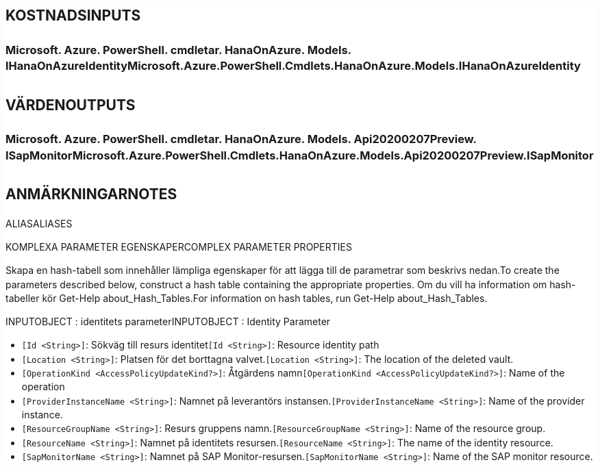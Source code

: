 ## <span data-ttu-id="09180-136">KOSTNADS</span><span class="sxs-lookup"><span data-stu-id="09180-136">INPUTS</span></span>

### <span data-ttu-id="09180-137">Microsoft. Azure. PowerShell. cmdletar. HanaOnAzure. Models. IHanaOnAzureIdentity</span><span class="sxs-lookup"><span data-stu-id="09180-137">Microsoft.Azure.PowerShell.Cmdlets.HanaOnAzure.Models.IHanaOnAzureIdentity</span></span>

## <span data-ttu-id="09180-138">VÄRDEN</span><span class="sxs-lookup"><span data-stu-id="09180-138">OUTPUTS</span></span>

### <span data-ttu-id="09180-139">Microsoft. Azure. PowerShell. cmdletar. HanaOnAzure. Models. Api20200207Preview. ISapMonitor</span><span class="sxs-lookup"><span data-stu-id="09180-139">Microsoft.Azure.PowerShell.Cmdlets.HanaOnAzure.Models.Api20200207Preview.ISapMonitor</span></span>

## <span data-ttu-id="09180-140">ANMÄRKNINGAR</span><span class="sxs-lookup"><span data-stu-id="09180-140">NOTES</span></span>

<span data-ttu-id="09180-141">ALIAS</span><span class="sxs-lookup"><span data-stu-id="09180-141">ALIASES</span></span>

<span data-ttu-id="09180-142">KOMPLEXA PARAMETER EGENSKAPER</span><span class="sxs-lookup"><span data-stu-id="09180-142">COMPLEX PARAMETER PROPERTIES</span></span>

<span data-ttu-id="09180-143">Skapa en hash-tabell som innehåller lämpliga egenskaper för att lägga till de parametrar som beskrivs nedan.</span><span class="sxs-lookup"><span data-stu-id="09180-143">To create the parameters described below, construct a hash table containing the appropriate properties.</span></span> <span data-ttu-id="09180-144">Om du vill ha information om hash-tabeller kör Get-Help about_Hash_Tables.</span><span class="sxs-lookup"><span data-stu-id="09180-144">For information on hash tables, run Get-Help about_Hash_Tables.</span></span>


<span data-ttu-id="09180-145">INPUTOBJECT <IHanaOnAzureIdentity> : identitets parameter</span><span class="sxs-lookup"><span data-stu-id="09180-145">INPUTOBJECT <IHanaOnAzureIdentity>: Identity Parameter</span></span>
  - <span data-ttu-id="09180-146">`[Id <String>]`: Sökväg till resurs identitet</span><span class="sxs-lookup"><span data-stu-id="09180-146">`[Id <String>]`: Resource identity path</span></span>
  - <span data-ttu-id="09180-147">`[Location <String>]`: Platsen för det borttagna valvet.</span><span class="sxs-lookup"><span data-stu-id="09180-147">`[Location <String>]`: The location of the deleted vault.</span></span>
  - <span data-ttu-id="09180-148">`[OperationKind <AccessPolicyUpdateKind?>]`: Åtgärdens namn</span><span class="sxs-lookup"><span data-stu-id="09180-148">`[OperationKind <AccessPolicyUpdateKind?>]`: Name of the operation</span></span>
  - <span data-ttu-id="09180-149">`[ProviderInstanceName <String>]`: Namnet på leverantörs instansen.</span><span class="sxs-lookup"><span data-stu-id="09180-149">`[ProviderInstanceName <String>]`: Name of the provider instance.</span></span>
  - <span data-ttu-id="09180-150">`[ResourceGroupName <String>]`: Resurs gruppens namn.</span><span class="sxs-lookup"><span data-stu-id="09180-150">`[ResourceGroupName <String>]`: Name of the resource group.</span></span>
  - <span data-ttu-id="09180-151">`[ResourceName <String>]`: Namnet på identitets resursen.</span><span class="sxs-lookup"><span data-stu-id="09180-151">`[ResourceName <String>]`: The name of the identity resource.</span></span>
  - <span data-ttu-id="09180-152">`[SapMonitorName <String>]`: Namnet på SAP Monitor-resursen.</span><span class="sxs-lookup"><span data-stu-id="09180-152">`[SapMonitorName <String>]`: Name of the SAP monitor resource.</span></span>